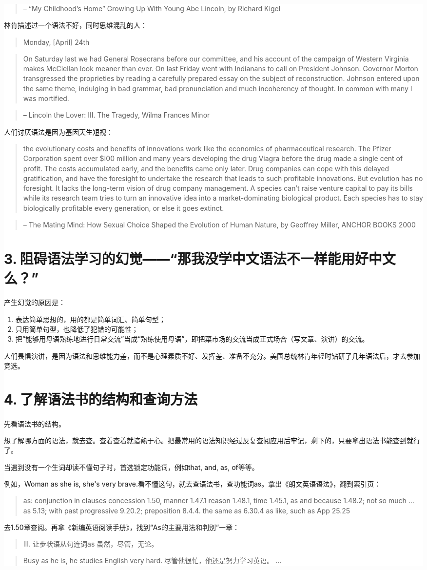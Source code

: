 >– “My Childhood’s Home” Growing Up With Young Abe Lincoln, by Richard Kigel

林肯描述过一个语法不好，同时思维混乱的人：

>Monday, [April] 24th

>On Saturday last we had General Rosecrans before our committee, and his account of the campaign of Western Virginia makes McClellan look meaner than ever. On last Friday went with Indianans to call on President Johnson. Governor Morton transgressed the proprieties by reading a carefully prepared essay on the subject of reconstruction. Johnson entered upon the same theme, indulging in bad grammar, bad pronunciation and much incoherency of thought. In common with many I was mortified.

>– Lincoln the Lover: III. The Tragedy, Wilma Frances Minor

人们讨厌语法是因为基因天生短视：

>the evolutionary costs and benefits of innovations work like the economics of pharmaceutical research. The Pfizer Corporation spent over $I00 million and many years developing the drug Viagra before the drug made a single cent of profit. The costs accumulated early, and the benefits came only later. Drug companies can cope with this delayed gratification, and have the foresight to undertake the research that leads to such profitable innovations. But evolution has no foresight. It lacks the long-term vision of drug company management. A species can’t raise venture capital to pay its bills while its research team tries to turn an innovative idea into a market-dominating biological product. Each species has to stay biologically profitable every generation, or else it goes extinct.

>– The Mating Mind: How Sexual Choice Shaped the Evolution of Human Nature, by Geoffrey Miller, ANCHOR BOOKS 2000

# 3. 阻碍语法学习的幻觉——“那我没学中文语法不一样能用好中文么？”

产生幻觉的原因是：

1. 表达简单思想的，用的都是简单词汇、简单句型；
2. 只用简单句型，也降低了犯错的可能性；
3. 把“能够用母语熟练地进行日常交流”当成“熟练使用母语”，即把菜市场的交流当成正式场合（写文章、演讲）的交流。

人们畏惧演讲，是因为语法和思维能力差，而不是心理素质不好、发挥差、准备不充分。美国总统林肯年轻时钻研了几年语法后，才去参加竞选。

# 4. 了解语法书的结构和查询方法

先看语法书的结构。

想了解哪方面的语法，就去查。查着查着就谙熟于心。把最常用的语法知识经过反复查阅应用后牢记，剩下的，只要拿出语法书能查到就行了。

当遇到没有一个生词却读不懂句子时，首选锁定功能词，例如that, and, as, of等等。

例如，Woman as she is, she's very brave.看不懂这句，就去查语法书，查功能词as。拿出《朗文英语语法》，翻到索引页：

>as: conjunction in clauses concession 1.50, manner 1.47.1 reason 1.48.1, time 1.45.1, as and because 1.48.2; not so much … as 5.13; with past progressive 9.20.2; preposition 8.4.4. the same as 6.30.4 as like, such as App 25.25

去1.50章查阅。再拿《新编英语阅读手册》，找到“As的主要用法和判别”一章：

>III. 让步状语从句连词as 虽然，尽管，无论。

>Busy as he is, he studies English very hard. 尽管他很忙，他还是努力学习英语。 …
